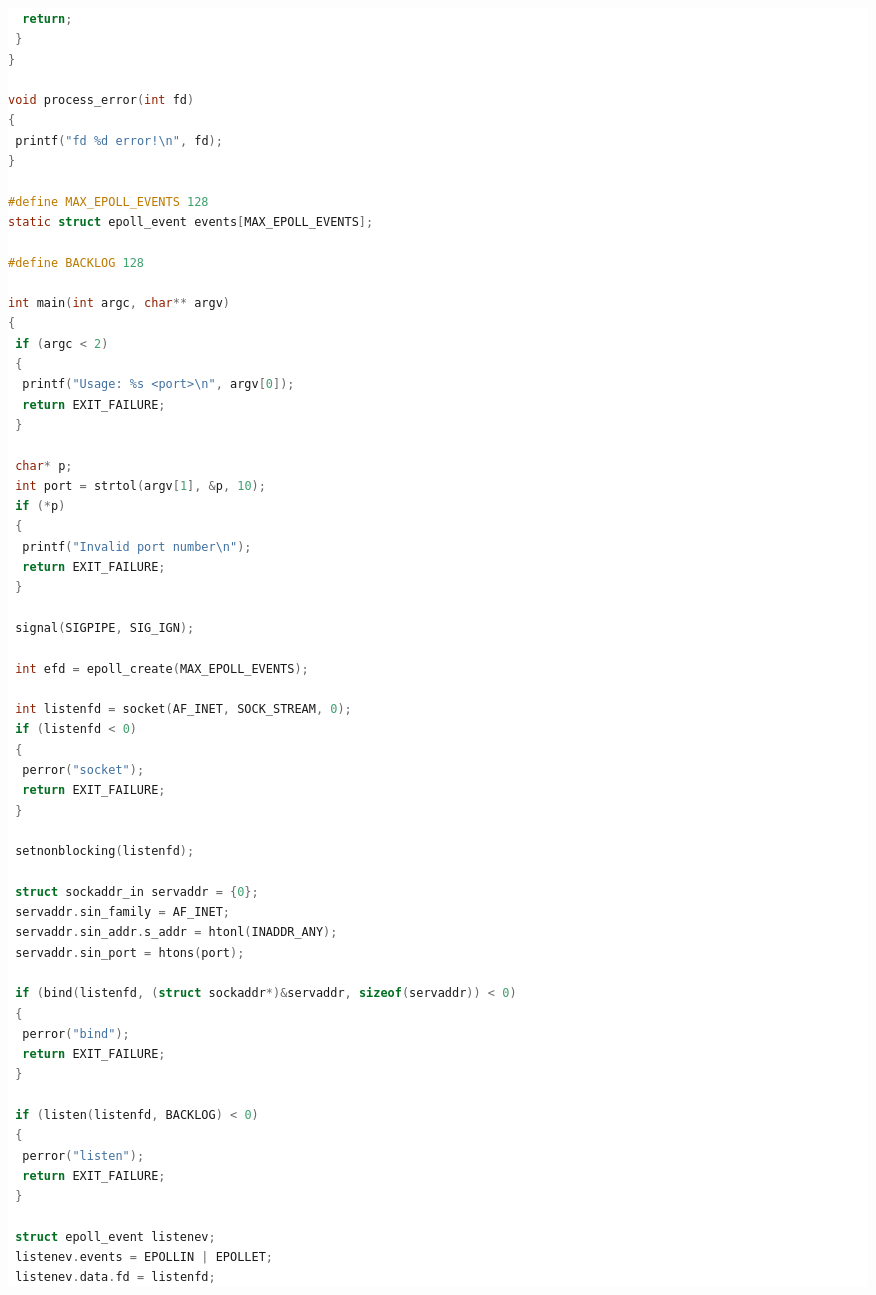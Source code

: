 ```c
  return;
 }
}

void process_error(int fd)
{
 printf("fd %d error!\n", fd);
}

#define MAX_EPOLL_EVENTS 128
static struct epoll_event events[MAX_EPOLL_EVENTS];

#define BACKLOG 128

int main(int argc, char** argv)
{
 if (argc < 2)
 {
  printf("Usage: %s <port>\n", argv[0]);
  return EXIT_FAILURE;
 }

 char* p;
 int port = strtol(argv[1], &p, 10);
 if (*p)
 {
  printf("Invalid port number\n");
  return EXIT_FAILURE;
 }

 signal(SIGPIPE, SIG_IGN);

 int efd = epoll_create(MAX_EPOLL_EVENTS);

 int listenfd = socket(AF_INET, SOCK_STREAM, 0);
 if (listenfd < 0)
 {
  perror("socket");
  return EXIT_FAILURE;
 }

 setnonblocking(listenfd);

 struct sockaddr_in servaddr = {0};
 servaddr.sin_family = AF_INET;
 servaddr.sin_addr.s_addr = htonl(INADDR_ANY);
 servaddr.sin_port = htons(port);

 if (bind(listenfd, (struct sockaddr*)&servaddr, sizeof(servaddr)) < 0)
 {
  perror("bind");
  return EXIT_FAILURE;
 }

 if (listen(listenfd, BACKLOG) < 0)
 {
  perror("listen");
  return EXIT_FAILURE;
 }

 struct epoll_event listenev;
 listenev.events = EPOLLIN | EPOLLET;
 listenev.data.fd = listenfd;
```
